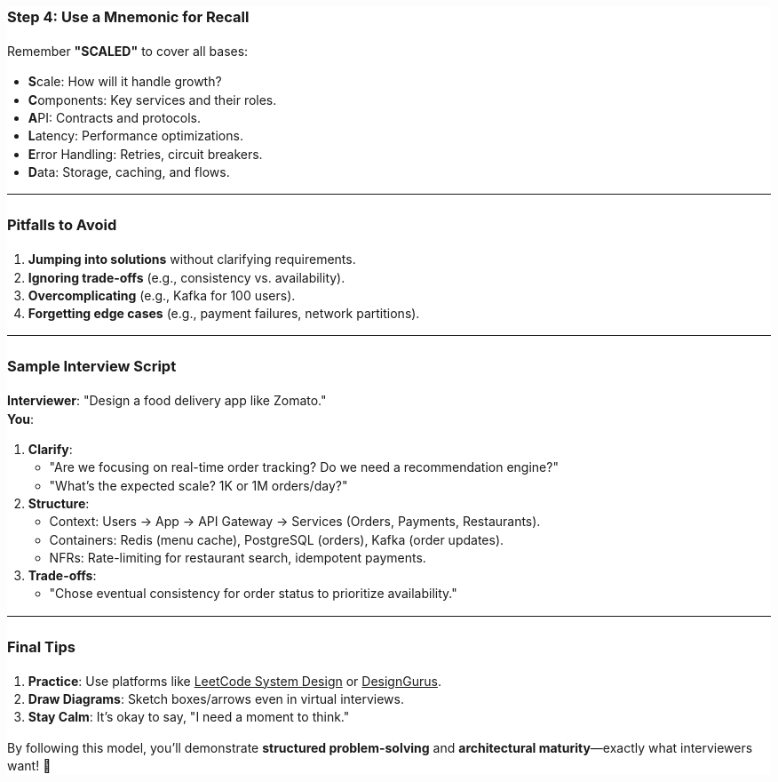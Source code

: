 
### **Step 4: Use a Mnemonic for Recall**  
Remember **"SCALED"** to cover all bases:  
- **S**cale: How will it handle growth?  
- **C**omponents: Key services and their roles.  
- **A**PI: Contracts and protocols.  
- **L**atency: Performance optimizations.  
- **E**rror Handling: Retries, circuit breakers.  
- **D**ata: Storage, caching, and flows.  

---

### **Pitfalls to Avoid**  
1. **Jumping into solutions** without clarifying requirements.  
2. **Ignoring trade-offs** (e.g., consistency vs. availability).  
3. **Overcomplicating** (e.g., Kafka for 100 users).  
4. **Forgetting edge cases** (e.g., payment failures, network partitions).  

---

### **Sample Interview Script**  
**Interviewer**: "Design a food delivery app like Zomato."  
**You**:  
1. **Clarify**:  
   - "Are we focusing on real-time order tracking? Do we need a recommendation engine?"  
   - "What’s the expected scale? 1K or 1M orders/day?"  
2. **Structure**:  
   - Context: Users → App → API Gateway → Services (Orders, Payments, Restaurants).  
   - Containers: Redis (menu cache), PostgreSQL (orders), Kafka (order updates).  
   - NFRs: Rate-limiting for restaurant search, idempotent payments.  
3. **Trade-offs**:  
   - "Chose eventual consistency for order status to prioritize availability."  

---

### **Final Tips**  
1. **Practice**: Use platforms like [LeetCode System Design](https://leetcode.com/explore/interview/card/system-design/) or [DesignGurus](https://www.educative.io/courses/grokking-the-system-design-interview).  
2. **Draw Diagrams**: Sketch boxes/arrows even in virtual interviews.  
3. **Stay Calm**: It’s okay to say, "I need a moment to think."  

By following this model, you’ll demonstrate **structured problem-solving** and **architectural maturity**—exactly what interviewers want! 🚀
